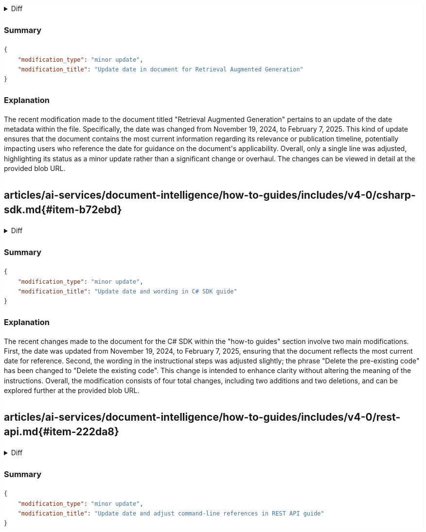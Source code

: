 <details><summary>Diff</summary></details>

### Summary

```json
{
    "modification_type": "minor update",
    "modification_title": "Update date in document for Retrieval Augmented Generation"
}
```

### Explanation
The recent modification made to the document titled "Retrieval Augmented Generation" pertains to an update of the date metadata within the file. Specifically, the date was changed from November 19, 2024, to February 7, 2025. This kind of update ensures that the document contains the most current information regarding its relevance or publication timeline, potentially impacting users who reference the date for guidance on the document's applicability. Overall, only a single line was adjusted, highlighting its status as a minor update rather than a significant change or overhaul. The changes can be viewed in detail at the provided blob URL.

## articles/ai-services/document-intelligence/how-to-guides/includes/v4-0/csharp-sdk.md{#item-b72ebd}

<details><summary>Diff</summary></details>

### Summary

```json
{
    "modification_type": "minor update",
    "modification_title": "Update date and wording in C# SDK guide"
}
```

### Explanation
The recent changes made to the document for the C# SDK within the "how-to guides" section involve two main modifications. First, the date was updated from November 19, 2024, to February 7, 2025, ensuring that the document reflects the most current date for reference. Second, the wording in the instructional steps was adjusted slightly; the phrase "Delete the pre-existing code" has been changed to "Delete the existing code". This change is intended to enhance clarity without altering the meaning of the instructions. Overall, the modification consists of four total changes, including two additions and two deletions, and can be explored further at the provided blob URL.

## articles/ai-services/document-intelligence/how-to-guides/includes/v4-0/rest-api.md{#item-222da8}

<details><summary>Diff</summary></details>

### Summary

```json
{
    "modification_type": "minor update",
    "modification_title": "Update date and adjust command-line references in REST API guide"
}
```
